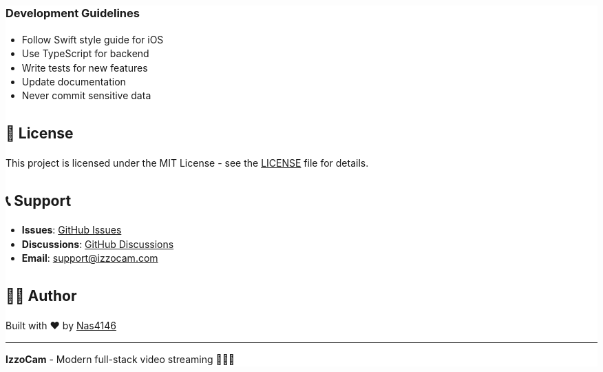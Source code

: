 ### Development Guidelines
- Follow Swift style guide for iOS
- Use TypeScript for backend
- Write tests for new features
- Update documentation
- Never commit sensitive data

## 📄 License

This project is licensed under the MIT License - see the [LICENSE](LICENSE) file for details.

## 📞 Support

- **Issues**: [GitHub Issues](https://github.com/Nas4146/izzocam/issues)
- **Discussions**: [GitHub Discussions](https://github.com/Nas4146/izzocam/discussions)
- **Email**: support@izzocam.com

## 👨‍💻 Author

Built with ❤️ by [Nas4146](https://github.com/Nas4146)

---

**IzzoCam** - Modern full-stack video streaming 📱🎥✨
